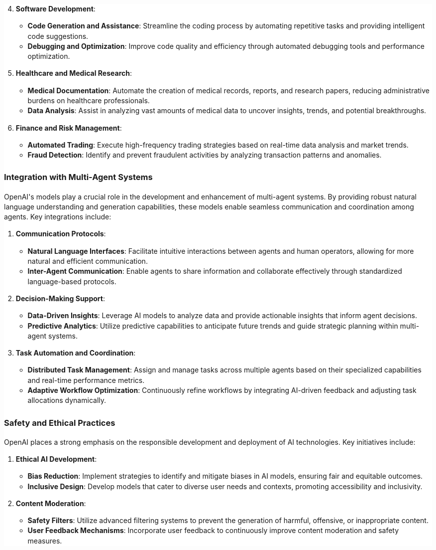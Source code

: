 4. **Software Development**:
   - **Code Generation and Assistance**: Streamline the coding process by automating repetitive tasks and providing intelligent code suggestions.
   - **Debugging and Optimization**: Improve code quality and efficiency through automated debugging tools and performance optimization.

5. **Healthcare and Medical Research**:
   - **Medical Documentation**: Automate the creation of medical records, reports, and research papers, reducing administrative burdens on healthcare professionals.
   - **Data Analysis**: Assist in analyzing vast amounts of medical data to uncover insights, trends, and potential breakthroughs.

6. **Finance and Risk Management**:
   - **Automated Trading**: Execute high-frequency trading strategies based on real-time data analysis and market trends.
   - **Fraud Detection**: Identify and prevent fraudulent activities by analyzing transaction patterns and anomalies.

### **Integration with Multi-Agent Systems**

OpenAI's models play a crucial role in the development and enhancement of multi-agent systems. By providing robust natural language understanding and generation capabilities, these models enable seamless communication and coordination among agents. Key integrations include:

1. **Communication Protocols**:
   - **Natural Language Interfaces**: Facilitate intuitive interactions between agents and human operators, allowing for more natural and efficient communication.
   - **Inter-Agent Communication**: Enable agents to share information and collaborate effectively through standardized language-based protocols.

2. **Decision-Making Support**:
   - **Data-Driven Insights**: Leverage AI models to analyze data and provide actionable insights that inform agent decisions.
   - **Predictive Analytics**: Utilize predictive capabilities to anticipate future trends and guide strategic planning within multi-agent systems.

3. **Task Automation and Coordination**:
   - **Distributed Task Management**: Assign and manage tasks across multiple agents based on their specialized capabilities and real-time performance metrics.
   - **Adaptive Workflow Optimization**: Continuously refine workflows by integrating AI-driven feedback and adjusting task allocations dynamically.

### **Safety and Ethical Practices**

OpenAI places a strong emphasis on the responsible development and deployment of AI technologies. Key initiatives include:

1. **Ethical AI Development**:
   - **Bias Reduction**: Implement strategies to identify and mitigate biases in AI models, ensuring fair and equitable outcomes.
   - **Inclusive Design**: Develop models that cater to diverse user needs and contexts, promoting accessibility and inclusivity.

2. **Content Moderation**:
   - **Safety Filters**: Utilize advanced filtering systems to prevent the generation of harmful, offensive, or inappropriate content.
   - **User Feedback Mechanisms**: Incorporate user feedback to continuously improve content moderation and safety measures.
